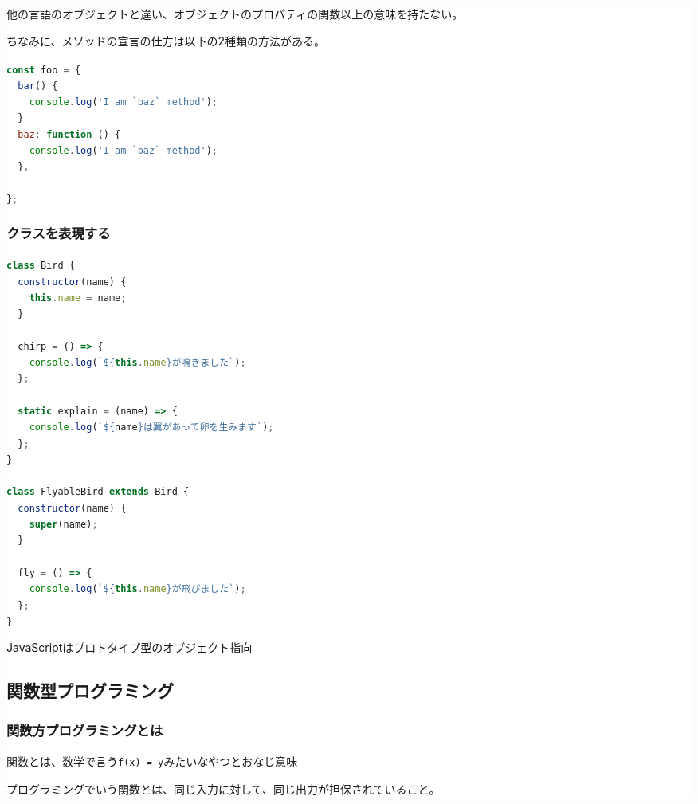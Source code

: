 他の言語のオブジェクトと違い、オブジェクトのプロパティの関数以上の意味を持たない。

ちなみに、メソッドの宣言の仕方は以下の2種類の方法がある。

```js
const foo = {
  bar() {
    console.log('I am `baz` method');
  }
  baz: function () {
    console.log('I am `baz` method');
  },
  
};
```

### クラスを表現する

```js
class Bird {
  constructor(name) {
    this.name = name;
  }

  chirp = () => {
    console.log(`${this.name}が鳴きました`);
  };

  static explain = (name) => {
    console.log(`${name}は翼があって卵を生みます`);
  };
}

class FlyableBird extends Bird {
  constructor(name) {
    super(name);
  }

  fly = () => {
    console.log(`${this.name}が飛びました`);
  };
}
```

JavaScriptはプロトタイプ型のオブジェクト指向

## 関数型プログラミング

### 関数方プログラミングとは

関数とは、数学で言う`f(x) = y`みたいなやつとおなじ意味

プログラミングでいう関数とは、同じ入力に対して、同じ出力が担保されていること。
